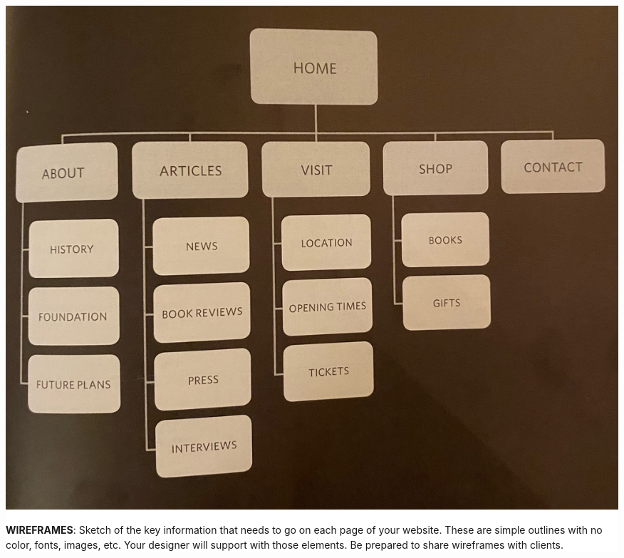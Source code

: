 ![card method](images/IMG_7152.jpeg)

**WIREFRAMES**: Sketch of the key information that needs to go on each page of your website. These are simple outlines with no color, fonts, images, etc. Your designer will support with those elements. Be prepared to share wireframes with clients.